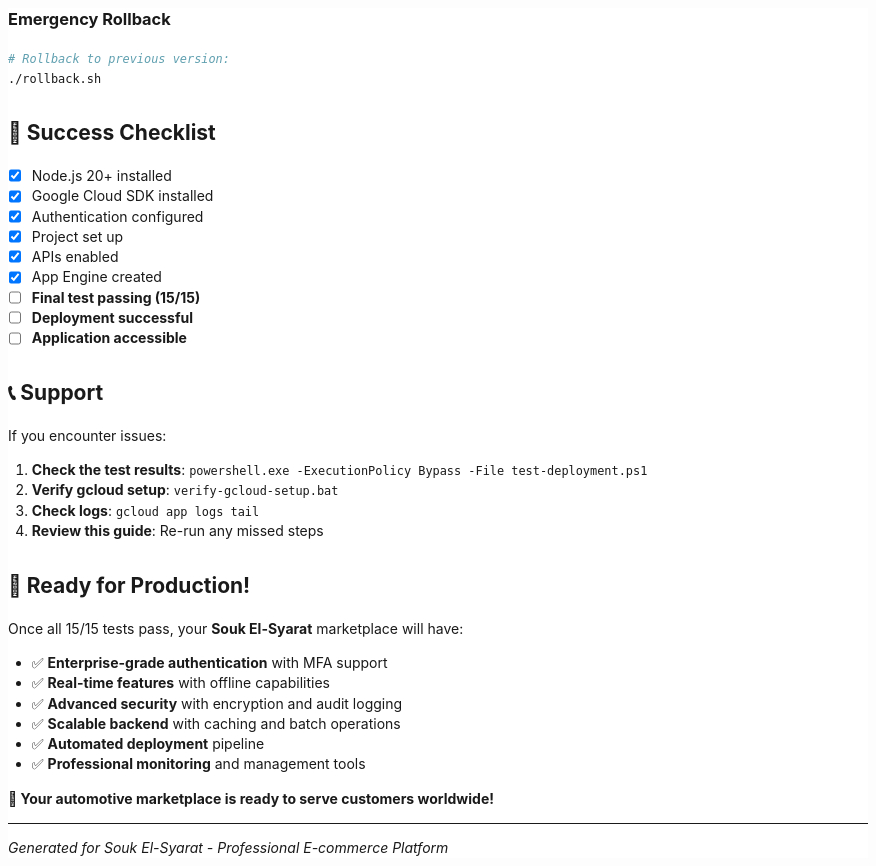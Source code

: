 ### Emergency Rollback
```bash
# Rollback to previous version:
./rollback.sh
```

## 🎉 Success Checklist

- [x] Node.js 20+ installed
- [x] Google Cloud SDK installed
- [x] Authentication configured
- [x] Project set up
- [x] APIs enabled
- [x] App Engine created
- [ ] **Final test passing (15/15)**
- [ ] **Deployment successful**
- [ ] **Application accessible**

## 📞 Support

If you encounter issues:

1. **Check the test results**: `powershell.exe -ExecutionPolicy Bypass -File test-deployment.ps1`
2. **Verify gcloud setup**: `verify-gcloud-setup.bat`
3. **Check logs**: `gcloud app logs tail`
4. **Review this guide**: Re-run any missed steps

## 🚀 Ready for Production!

Once all 15/15 tests pass, your **Souk El-Syarat** marketplace will have:

- ✅ **Enterprise-grade authentication** with MFA support
- ✅ **Real-time features** with offline capabilities
- ✅ **Advanced security** with encryption and audit logging
- ✅ **Scalable backend** with caching and batch operations
- ✅ **Automated deployment** pipeline
- ✅ **Professional monitoring** and management tools

**🎊 Your automotive marketplace is ready to serve customers worldwide!**

---

*Generated for Souk El-Syarat - Professional E-commerce Platform*
